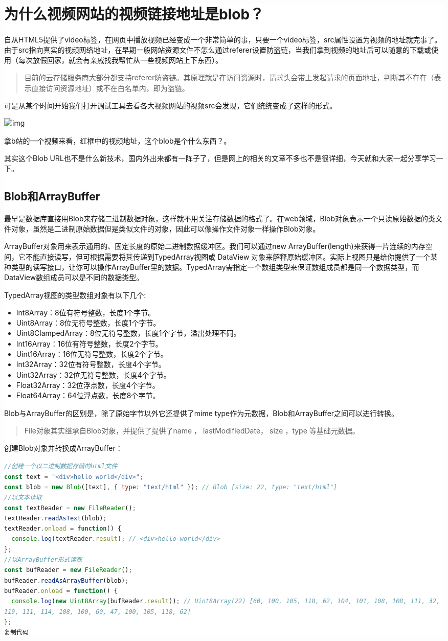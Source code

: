 # 为什么视频网站的视频链接地址是blob？

自从HTML5提供了video标签，在网页中播放视频已经变成一个非常简单的事，只要一个video标签，src属性设置为视频的地址就完事了。由于src指向真实的视频网络地址，在早期一般网站资源文件不怎么通过referer设置防盗链，当我们拿到视频的地址后可以随意的下载或使用（每次放假回家，就会有亲戚找我帮忙从一些视频网站上下东西）。

> 目前的云存储服务商大部分都支持referer防盗链。其原理就是在访问资源时，请求头会带上发起请求的页面地址，判断其不存在（表示直接访问资源地址）或不在白名单内，即为盗链。

可是从某个时间开始我们打开调试工具去看各大视频网站的视频src会发现，它们统统变成了这样的形式。



![img](https://user-gold-cdn.xitu.io/2019/7/5/16bbfbf8b899bf59?imageView2/0/w/1280/h/960/format/webp/ignore-error/1)



拿b站的一个视频来看，红框中的视频地址，这个blob是个什么东西？。

其实这个Blob URL也不是什么新技术，国内外出来都有一阵子了，但是网上的相关的文章不多也不是很详细，今天就和大家一起分享学习一下。

## Blob和ArrayBuffer

最早是数据库直接用Blob来存储二进制数据对象，这样就不用关注存储数据的格式了。在web领域，Blob对象表示一个只读原始数据的类文件对象，虽然是二进制原始数据但是类似文件的对象，因此可以像操作文件对象一样操作Blob对象。

ArrayBuffer对象用来表示通用的、固定长度的原始二进制数据缓冲区。我们可以通过new ArrayBuffer(length)来获得一片连续的内存空间，它不能直接读写，但可根据需要将其传递到TypedArray视图或 DataView 对象来解释原始缓冲区。实际上视图只是给你提供了一个某种类型的读写接口，让你可以操作ArrayBuffer里的数据。TypedArray需指定一个数组类型来保证数组成员都是同一个数据类型，而DataView数组成员可以是不同的数据类型。

TypedArray视图的类型数组对象有以下几个:

- Int8Array：8位有符号整数，长度1个字节。
- Uint8Array：8位无符号整数，长度1个字节。
- Uint8ClampedArray：8位无符号整数，长度1个字节，溢出处理不同。
- Int16Array：16位有符号整数，长度2个字节。
- Uint16Array：16位无符号整数，长度2个字节。
- Int32Array：32位有符号整数，长度4个字节。
- Uint32Array：32位无符号整数，长度4个字节。
- Float32Array：32位浮点数，长度4个字节。
- Float64Array：64位浮点数，长度8个字节。

Blob与ArrayBuffer的区别是，除了原始字节以外它还提供了mime type作为元数据，Blob和ArrayBuffer之间可以进行转换。

> File对象其实继承自Blob对象，并提供了提供了name ， lastModifiedDate， size ，type 等基础元数据。

创建Blob对象并转换成ArrayBuffer：

```javascript
//创建一个以二进制数据存储的html文件
const text = "<div>hello world</div>";
const blob = new Blob([text], { type: "text/html" }); // Blob {size: 22, type: "text/html"}
//以文本读取
const textReader = new FileReader();
textReader.readAsText(blob);
textReader.onload = function() {
  console.log(textReader.result); // <div>hello world</div>
};
//以ArrayBuffer形式读取
const bufReader = new FileReader();
bufReader.readAsArrayBuffer(blob);
bufReader.onload = function() {
  console.log(new Uint8Array(bufReader.result)); // Uint8Array(22) [60, 100, 105, 118, 62, 104, 101, 108, 108, 111, 32, 119, 111, 114, 108, 100, 60, 47, 100, 105, 118, 62]
};
复制代码
```
